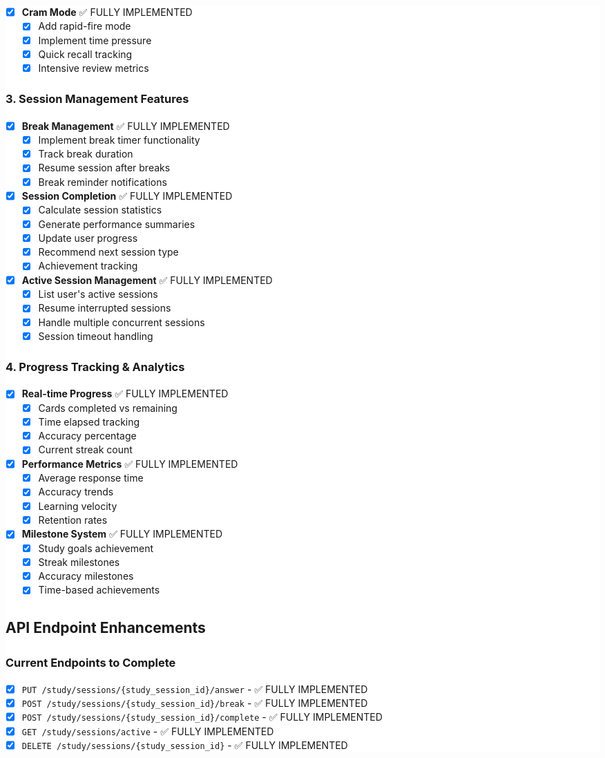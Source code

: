- [x] **Cram Mode** ✅ FULLY IMPLEMENTED
  - [x] Add rapid-fire mode
  - [x] Implement time pressure
  - [x] Quick recall tracking
  - [x] Intensive review metrics

### 3. Session Management Features
- [x] **Break Management** ✅ FULLY IMPLEMENTED
  - [x] Implement break timer functionality
  - [x] Track break duration
  - [x] Resume session after breaks
  - [x] Break reminder notifications

- [x] **Session Completion** ✅ FULLY IMPLEMENTED
  - [x] Calculate session statistics
  - [x] Generate performance summaries
  - [x] Update user progress
  - [x] Recommend next session type
  - [x] Achievement tracking

- [x] **Active Session Management** ✅ FULLY IMPLEMENTED
  - [x] List user's active sessions
  - [x] Resume interrupted sessions
  - [x] Handle multiple concurrent sessions
  - [x] Session timeout handling

### 4. Progress Tracking & Analytics
- [x] **Real-time Progress** ✅ FULLY IMPLEMENTED
  - [x] Cards completed vs remaining
  - [x] Time elapsed tracking
  - [x] Accuracy percentage
  - [x] Current streak count

- [x] **Performance Metrics** ✅ FULLY IMPLEMENTED
  - [x] Average response time
  - [x] Accuracy trends
  - [x] Learning velocity
  - [x] Retention rates

- [x] **Milestone System** ✅ FULLY IMPLEMENTED
  - [x] Study goals achievement
  - [x] Streak milestones
  - [x] Accuracy milestones
  - [x] Time-based achievements

## API Endpoint Enhancements

### Current Endpoints to Complete
- [x] `PUT /study/sessions/{study_session_id}/answer` - ✅ FULLY IMPLEMENTED
- [x] `POST /study/sessions/{study_session_id}/break` - ✅ FULLY IMPLEMENTED  
- [x] `POST /study/sessions/{study_session_id}/complete` - ✅ FULLY IMPLEMENTED
- [x] `GET /study/sessions/active` - ✅ FULLY IMPLEMENTED
- [x] `DELETE /study/sessions/{study_session_id}` - ✅ FULLY IMPLEMENTED

